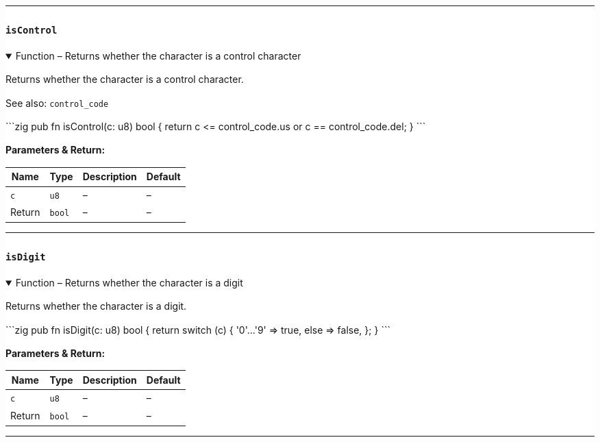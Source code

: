 </details>

---

### <a id="fn-iscontrol"></a>`isControl`

<details class="declaration-card" open>
<summary>Function – Returns whether the character is a control character</summary>

Returns whether the character is a control character.

See also: `control_code`

\`\`\`zig
pub fn isControl(c: u8) bool {
    return c <= control_code.us or c == control_code.del;
}
\`\`\`

**Parameters & Return:**

| Name | Type | Description | Default |
|------|------|-------------|---------|
| `c` | `u8` | – | – |
| Return | `bool` | – | – |

</details>

---

### <a id="fn-isdigit"></a>`isDigit`

<details class="declaration-card" open>
<summary>Function – Returns whether the character is a digit</summary>

Returns whether the character is a digit.

\`\`\`zig
pub fn isDigit(c: u8) bool {
    return switch (c) {
        '0'...'9' => true,
        else => false,
    };
}
\`\`\`

**Parameters & Return:**

| Name | Type | Description | Default |
|------|------|-------------|---------|
| `c` | `u8` | – | – |
| Return | `bool` | – | – |

</details>

---
